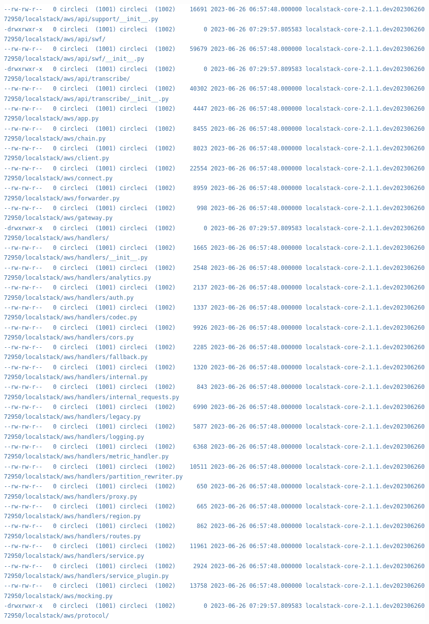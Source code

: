 ```diff
--rw-rw-r--   0 circleci  (1001) circleci  (1002)    16691 2023-06-26 06:57:48.000000 localstack-core-2.1.1.dev20230626072950/localstack/aws/api/support/__init__.py
-drwxrwxr-x   0 circleci  (1001) circleci  (1002)        0 2023-06-26 07:29:57.805583 localstack-core-2.1.1.dev20230626072950/localstack/aws/api/swf/
--rw-rw-r--   0 circleci  (1001) circleci  (1002)    59679 2023-06-26 06:57:48.000000 localstack-core-2.1.1.dev20230626072950/localstack/aws/api/swf/__init__.py
-drwxrwxr-x   0 circleci  (1001) circleci  (1002)        0 2023-06-26 07:29:57.809583 localstack-core-2.1.1.dev20230626072950/localstack/aws/api/transcribe/
--rw-rw-r--   0 circleci  (1001) circleci  (1002)    40302 2023-06-26 06:57:48.000000 localstack-core-2.1.1.dev20230626072950/localstack/aws/api/transcribe/__init__.py
--rw-rw-r--   0 circleci  (1001) circleci  (1002)     4447 2023-06-26 06:57:48.000000 localstack-core-2.1.1.dev20230626072950/localstack/aws/app.py
--rw-rw-r--   0 circleci  (1001) circleci  (1002)     8455 2023-06-26 06:57:48.000000 localstack-core-2.1.1.dev20230626072950/localstack/aws/chain.py
--rw-rw-r--   0 circleci  (1001) circleci  (1002)     8023 2023-06-26 06:57:48.000000 localstack-core-2.1.1.dev20230626072950/localstack/aws/client.py
--rw-rw-r--   0 circleci  (1001) circleci  (1002)    22554 2023-06-26 06:57:48.000000 localstack-core-2.1.1.dev20230626072950/localstack/aws/connect.py
--rw-rw-r--   0 circleci  (1001) circleci  (1002)     8959 2023-06-26 06:57:48.000000 localstack-core-2.1.1.dev20230626072950/localstack/aws/forwarder.py
--rw-rw-r--   0 circleci  (1001) circleci  (1002)      998 2023-06-26 06:57:48.000000 localstack-core-2.1.1.dev20230626072950/localstack/aws/gateway.py
-drwxrwxr-x   0 circleci  (1001) circleci  (1002)        0 2023-06-26 07:29:57.809583 localstack-core-2.1.1.dev20230626072950/localstack/aws/handlers/
--rw-rw-r--   0 circleci  (1001) circleci  (1002)     1665 2023-06-26 06:57:48.000000 localstack-core-2.1.1.dev20230626072950/localstack/aws/handlers/__init__.py
--rw-rw-r--   0 circleci  (1001) circleci  (1002)     2548 2023-06-26 06:57:48.000000 localstack-core-2.1.1.dev20230626072950/localstack/aws/handlers/analytics.py
--rw-rw-r--   0 circleci  (1001) circleci  (1002)     2137 2023-06-26 06:57:48.000000 localstack-core-2.1.1.dev20230626072950/localstack/aws/handlers/auth.py
--rw-rw-r--   0 circleci  (1001) circleci  (1002)     1337 2023-06-26 06:57:48.000000 localstack-core-2.1.1.dev20230626072950/localstack/aws/handlers/codec.py
--rw-rw-r--   0 circleci  (1001) circleci  (1002)     9926 2023-06-26 06:57:48.000000 localstack-core-2.1.1.dev20230626072950/localstack/aws/handlers/cors.py
--rw-rw-r--   0 circleci  (1001) circleci  (1002)     2285 2023-06-26 06:57:48.000000 localstack-core-2.1.1.dev20230626072950/localstack/aws/handlers/fallback.py
--rw-rw-r--   0 circleci  (1001) circleci  (1002)     1320 2023-06-26 06:57:48.000000 localstack-core-2.1.1.dev20230626072950/localstack/aws/handlers/internal.py
--rw-rw-r--   0 circleci  (1001) circleci  (1002)      843 2023-06-26 06:57:48.000000 localstack-core-2.1.1.dev20230626072950/localstack/aws/handlers/internal_requests.py
--rw-rw-r--   0 circleci  (1001) circleci  (1002)     6990 2023-06-26 06:57:48.000000 localstack-core-2.1.1.dev20230626072950/localstack/aws/handlers/legacy.py
--rw-rw-r--   0 circleci  (1001) circleci  (1002)     5877 2023-06-26 06:57:48.000000 localstack-core-2.1.1.dev20230626072950/localstack/aws/handlers/logging.py
--rw-rw-r--   0 circleci  (1001) circleci  (1002)     6368 2023-06-26 06:57:48.000000 localstack-core-2.1.1.dev20230626072950/localstack/aws/handlers/metric_handler.py
--rw-rw-r--   0 circleci  (1001) circleci  (1002)    10511 2023-06-26 06:57:48.000000 localstack-core-2.1.1.dev20230626072950/localstack/aws/handlers/partition_rewriter.py
--rw-rw-r--   0 circleci  (1001) circleci  (1002)      650 2023-06-26 06:57:48.000000 localstack-core-2.1.1.dev20230626072950/localstack/aws/handlers/proxy.py
--rw-rw-r--   0 circleci  (1001) circleci  (1002)      665 2023-06-26 06:57:48.000000 localstack-core-2.1.1.dev20230626072950/localstack/aws/handlers/region.py
--rw-rw-r--   0 circleci  (1001) circleci  (1002)      862 2023-06-26 06:57:48.000000 localstack-core-2.1.1.dev20230626072950/localstack/aws/handlers/routes.py
--rw-rw-r--   0 circleci  (1001) circleci  (1002)    11961 2023-06-26 06:57:48.000000 localstack-core-2.1.1.dev20230626072950/localstack/aws/handlers/service.py
--rw-rw-r--   0 circleci  (1001) circleci  (1002)     2924 2023-06-26 06:57:48.000000 localstack-core-2.1.1.dev20230626072950/localstack/aws/handlers/service_plugin.py
--rw-rw-r--   0 circleci  (1001) circleci  (1002)    13758 2023-06-26 06:57:48.000000 localstack-core-2.1.1.dev20230626072950/localstack/aws/mocking.py
-drwxrwxr-x   0 circleci  (1001) circleci  (1002)        0 2023-06-26 07:29:57.809583 localstack-core-2.1.1.dev20230626072950/localstack/aws/protocol/
```